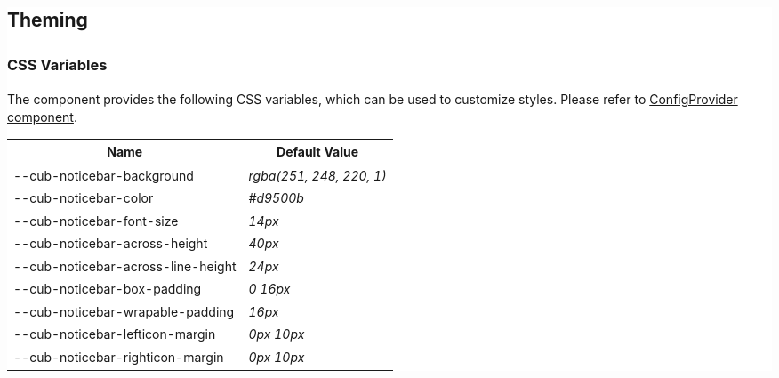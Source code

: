 ## Theming

### CSS Variables

The component provides the following CSS variables, which can be used to customize styles. Please refer to [ConfigProvider component](#/en-US/component/configprovider).

| Name                               | Default Value            |
| ---------------------------------- | ------------------------ |
| --cub-noticebar-background         | _rgba(251, 248, 220, 1)_ |
| --cub-noticebar-color              | _#d9500b_                |
| --cub-noticebar-font-size          | _14px_                   |
| --cub-noticebar-across-height      | _40px_                   |
| --cub-noticebar-across-line-height | _24px_                   |
| --cub-noticebar-box-padding        | _0 16px_                 |
| --cub-noticebar-wrapable-padding   | _16px_                   |
| --cub-noticebar-lefticon-margin    | _0px 10px_               |
| --cub-noticebar-righticon-margin   | _0px 10px_               |
